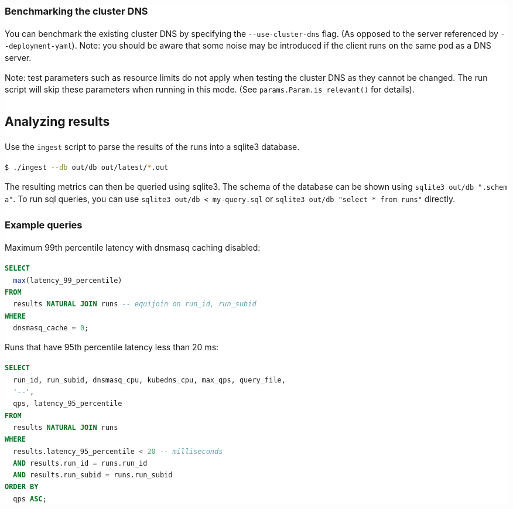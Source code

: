### Benchmarking the cluster DNS

You can benchmark the existing cluster DNS by specifying the
`--use-cluster-dns` flag. (As opposed to the server referenced by
`--deployment-yaml`). Note: you should be aware that some noise may be
introduced if the client runs on the same pod as a DNS server.

Note: test parameters such as resource limits do not apply when testing the
cluster DNS as they cannot be changed. The run script will skip these
parameters when running in this mode. (See `params.Param.is_relevant()` for
details).

## Analyzing results

Use the `ingest` script to parse the results of the runs into a sqlite3
database.

```sh
$ ./ingest --db out/db out/latest/*.out
```

The resulting metrics can then be queried using sqlite3. The schema of the
database can be shown using `sqlite3 out/db ".schema"`. To run sql queries, you
can use `sqlite3 out/db < my-query.sql` or `sqlite3 out/db "select * from runs"`
directly.

### Example queries

Maximum 99th percentile latency with dnsmasq caching disabled:

```sql
SELECT
  max(latency_99_percentile)
FROM
  results NATURAL JOIN runs -- equijoin on run_id, run_subid
WHERE
  dnsmasq_cache = 0;
```

Runs that have 95th percentile latency less than 20 ms:

```sql
SELECT
  run_id, run_subid, dnsmasq_cpu, kubedns_cpu, max_qps, query_file,
  '--',
  qps, latency_95_percentile
FROM
  results NATURAL JOIN runs
WHERE
  results.latency_95_percentile < 20 -- milliseconds
  AND results.run_id = runs.run_id
  AND results.run_subid = runs.run_subid
ORDER BY
  qps ASC;
```

